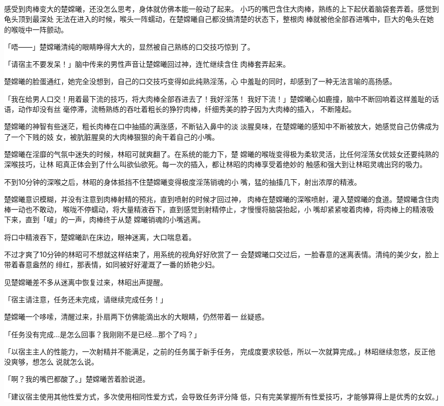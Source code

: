 感受到肉棒变大的楚嫦曦，还没怎么思考，身体就仿佛本能一般动了起来。
小巧的嘴巴含住大肉棒，熟练的上下起伏着脑袋套弄着。感觉到龟头顶到最深处
无法在进入的时候，喉头一阵蠕动，在楚嫦曦自己都没搞清楚的状态下，整根肉
棒就被他全部吞进嘴中，巨大的龟头在她的喉咙中一阵颤动。

「唔——」楚嫦曦清纯的眼睛睁得大大的，显然被自己熟练的口交技巧惊到
了。

「请宿主不要发呆！」脑中传来的男性声音让楚嫦曦回过神，连忙继续含住
肉棒套弄起来。

楚嫦曦的脸蛋通红，她完全没想到，自己的口交技巧变得如此纯熟淫荡，心
中羞耻的同时，却感到了一种无法言喻的高扬感。

「我在给男人口交！用着最下流的技巧，将大肉棒全部吞进去了！我好淫荡！
我好下流！」楚嫦曦心如鹿撞，脑中不断回响着这样羞耻的话语，动作却没有丝
毫停滞，流畅熟练的吞吐着粗长的狰狞肉棒，纤细秀美的脖子因为大肉棒的插入，
不断隆起。

楚嫦曦的神智有些迷茫，粗长肉棒在口中抽插的满涨感，不断钻入鼻中的淡
淡腥臭味，在楚嫦曦的感知中不断被放大，她感觉自己仿佛成为了一个下贱的妓
女，被肮脏腥臭的大肉棒狠狠的肏干着自己的小嘴。

楚嫦曦在淫靡的气氛中迷失的时候，林昭可就爽翻了。在系统的能力下，楚
嫦曦的喉咙变得极为柔软灵活，比任何淫荡女优妓女还要纯熟的深喉技巧，让林
昭真正体会到了什么叫欲仙欲死。每一次的插入，都让林昭的肉棒享受着绝妙的
触感和强大到让林昭灵魂出窍的吸力。

不到10分钟的深喉之后，林昭的身体抵挡不住楚嫦曦变得极度淫荡销魂的小
嘴，猛的抽搐几下，射出浓厚的精液。

楚嫦曦意识模糊，并没有注意到肉棒射精的预兆，直到喷射的时候才回过神，
肉棒在楚嫦曦的深喉喷射，灌入楚嫦曦的食道。楚嫦曦含住肉棒一动也不敢动，
喉咙不停蠕动，将大量精液吞下，直到感觉到射精停止，才慢慢将脑袋抬起，小
嘴却紧紧唆着肉棒，将肉棒上的精液吸下来，直到「啵」的一声，肉棒终于从楚
嫦曦销魂的小嘴逃离。

将口中精液吞下，楚嫦曦趴在床边，眼神迷离，大口喘息着。

不过才爽了10分钟的林昭可不想就这样结束了，用系统的视角好好欣赏了一
会楚嫦曦口交过后，一脸春意的迷离表情。清纯的美少女，脸上带着春意盎然的
绯红，那表情，如同被好好灌溉了一番的娇艳少妇。

见楚嫦曦差不多从迷离中恢复过来，林昭出声提醒。

「宿主请注意，任务还未完成，请继续完成任务！」

楚嫦曦一个哆嗦，清醒过来，扑扇两下仿佛能滴出水的大眼睛，仍然带着一
丝疑惑。

「任务没有完成…是怎么回事？我刚刚不是已经…那个了吗？」

「以宿主主人的性能力，一次射精并不能满足，之前的任务属于新手任务，
完成度要求较低，所以一次就算完成。」林昭继续忽悠，反正他没爽够，想怎么
说就怎么说。

「啊？我的嘴巴都酸了。」楚嫦曦苦着脸说道。

「建议宿主使用其他性爱方式，多次使用相同性爱方式，会导致任务评分降
低，只有完美掌握所有性爱技巧，才能够算得上是优秀的女奴。」
